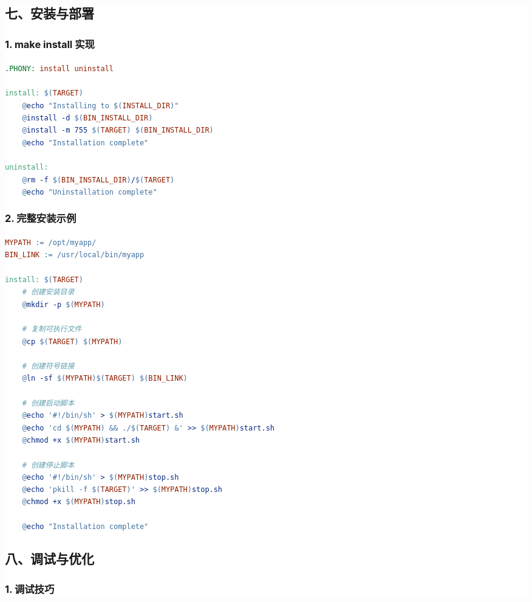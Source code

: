 ## 七、安装与部署

### 1. make install 实现

```makefile
.PHONY: install uninstall

install: $(TARGET)
    @echo "Installing to $(INSTALL_DIR)"
    @install -d $(BIN_INSTALL_DIR)
    @install -m 755 $(TARGET) $(BIN_INSTALL_DIR)
    @echo "Installation complete"

uninstall:
    @rm -f $(BIN_INSTALL_DIR)/$(TARGET)
    @echo "Uninstallation complete"
```

### 2. 完整安装示例

```makefile
MYPATH := /opt/myapp/
BIN_LINK := /usr/local/bin/myapp

install: $(TARGET)
    # 创建安装目录
    @mkdir -p $(MYPATH)

    # 复制可执行文件
    @cp $(TARGET) $(MYPATH)

    # 创建符号链接
    @ln -sf $(MYPATH)$(TARGET) $(BIN_LINK)

    # 创建启动脚本
    @echo '#!/bin/sh' > $(MYPATH)start.sh
    @echo 'cd $(MYPATH) && ./$(TARGET) &' >> $(MYPATH)start.sh
    @chmod +x $(MYPATH)start.sh

    # 创建停止脚本
    @echo '#!/bin/sh' > $(MYPATH)stop.sh
    @echo 'pkill -f $(TARGET)' >> $(MYPATH)stop.sh
    @chmod +x $(MYPATH)stop.sh

    @echo "Installation complete"
```

## 八、调试与优化

### 1. 调试技巧

